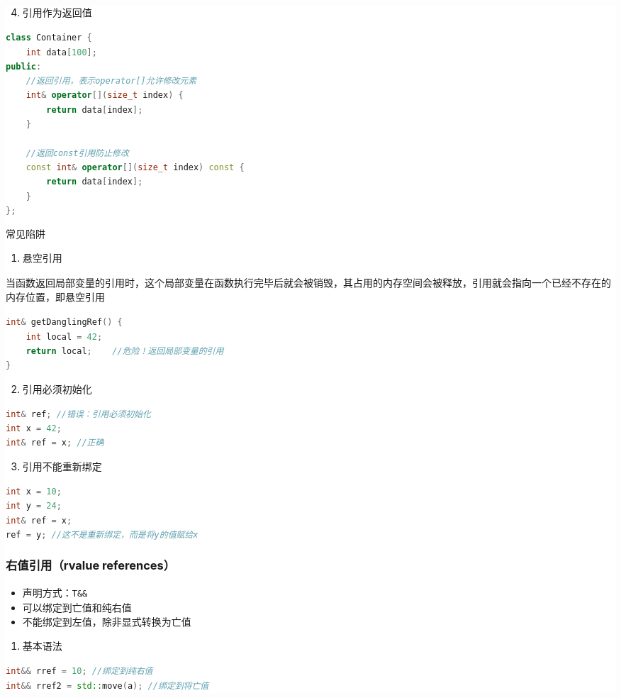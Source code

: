 4. 引用作为返回值

```cpp
class Container {
    int data[100];
public:
    //返回引用，表示operator[]允许修改元素
    int& operator[](size_t index) {
        return data[index];
    }
    
    //返回const引用防止修改
    const int& operator[](size_t index) const {
        return data[index];
    }
};
```

常见陷阱

1. 悬空引用

当函数返回局部变量的引用时，这个局部变量在函数执行完毕后就会被销毁，其占用的内存空间会被释放，引用就会指向一个已经不存在的内存位置，即悬空引用

```cpp
int& getDanglingRef() {
    int local = 42;
    return local;    //危险！返回局部变量的引用
}
```

2. 引用必须初始化

```cpp
int& ref; //错误：引用必须初始化
int x = 42;
int& ref = x; //正确
```

3. 引用不能重新绑定

```cpp
int x = 10;
int y = 24;
int& ref = x;
ref = y; //这不是重新绑定，而是将y的值赋给x
```

### 右值引用（rvalue references）

- 声明方式：`T&&`
- 可以绑定到亡值和纯右值
- 不能绑定到左值，除非显式转换为亡值

1. 基本语法

```cpp
int&& rref = 10; //绑定到纯右值
int&& rref2 = std::move(a); //绑定到将亡值
```
